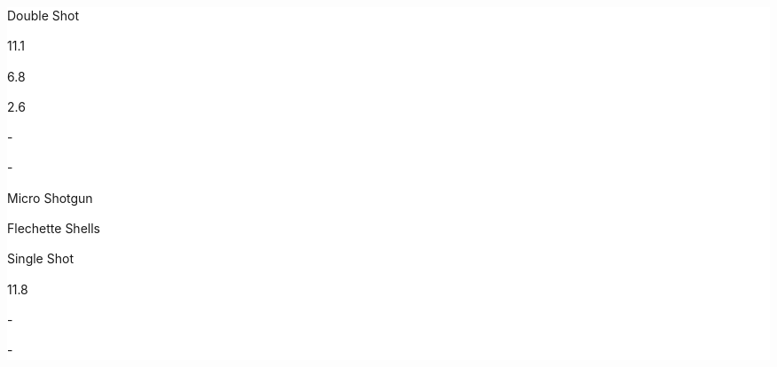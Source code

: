 Double Shot

</td>
<td>

11.1

</td>
<td>

6.8

</td>
<td>

2.6

</td>
<td>

\-

</td>
<td>

\-

</td>
</tr>
<tr style="background:#262626" align=center>
<td>

Micro Shotgun

</td>
<td>

Flechette Shells

</td>
<td>

Single Shot

</td>
<td>

11.8

</td>
<td>

\-

</td>
<td>

\-

</td>
<td>
